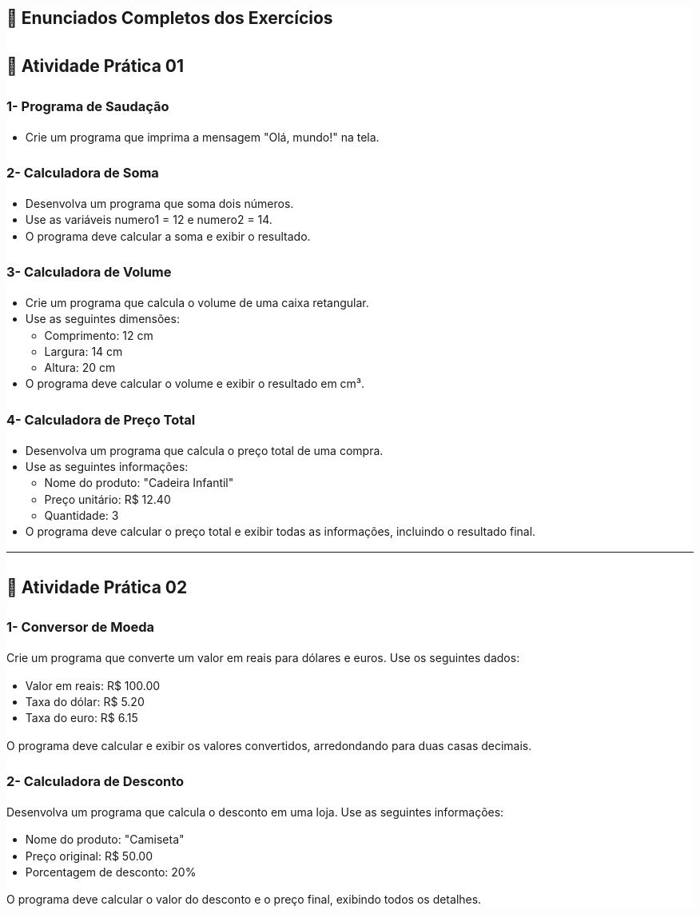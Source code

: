 
## 📝 Enunciados Completos dos Exercícios

## 🎯 Atividade Prática 01

### 1- Programa de Saudação
* Crie um programa que imprima a mensagem "Olá, mundo!" na tela.

### 2- Calculadora de Soma
* Desenvolva um programa que soma dois números. 
* Use as variáveis numero1 = 12 e numero2 = 14. 
* O programa deve calcular a soma e exibir o resultado.

### 3- Calculadora de Volume
* Crie um programa que calcula o volume de uma caixa retangular. 
* Use as seguintes dimensões:
  * Comprimento: 12 cm
  * Largura: 14 cm
  * Altura: 20 cm
* O programa deve calcular o volume e exibir o resultado em cm³.

### 4- Calculadora de Preço Total
* Desenvolva um programa que calcula o preço total de uma compra. 
* Use as seguintes informações:
  * Nome do produto: "Cadeira Infantil"
  * Preço unitário: R$ 12.40
  * Quantidade: 3
* O programa deve calcular o preço total e exibir todas as informações, incluindo o resultado final.

---

## 🎯 Atividade Prática 02

### 1- Conversor de Moeda
Crie um programa que converte um valor em reais para dólares e euros. Use os seguintes dados:
* Valor em reais: R$ 100.00
* Taxa do dólar: R$ 5.20
* Taxa do euro: R$ 6.15

O programa deve calcular e exibir os valores convertidos, arredondando para duas casas decimais.

### 2- Calculadora de Desconto
Desenvolva um programa que calcula o desconto em uma loja. Use as seguintes informações:
* Nome do produto: "Camiseta"
* Preço original: R$ 50.00
* Porcentagem de desconto: 20%

O programa deve calcular o valor do desconto e o preço final, exibindo todos os detalhes.
